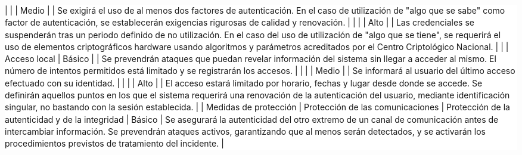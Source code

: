 |                         |                                            | Medio                                  |               | Se exigirá el uso de al menos dos factores de autenticación. En el caso de utilización de "algo que se sabe" como factor de autenticación, se establecerán exigencias rigurosas de calidad y renovación.                                                                                                                                                                                                                                                                                                                                                                                                                                                                                                                                                                                                                           |
|                         |                                            | Alto                                   |               | Las credenciales se suspenderán tras un periodo definido de no utilización. En el caso del uso de utilización de "algo que se tiene", se requerirá el uso de elementos criptográficos hardware usando algoritmos y parámetros acreditados por el Centro Criptológico Nacional.                                                                                                                                                                                                                                                                                                                                                                                                                                                                                                                                                                                                                   |
|                         | Acceso local                               | Básico                                 |               | Se prevendrán ataques que puedan revelar información del sistema sin llegar a acceder al mismo. El número de intentos permitidos está limitado y se registrarán los accesos.                                                                                                                                                                                                                                                                                                                                                                                                                                                                                                                                                                                                                                                     |
|                         |                                            | Medio                                  |               | Se informará al usuario del último acceso efectuado con su identidad.                                                                                                                                                                                                                                                                                                                                                                                                                                                                                                                                                                                                                                                                                                                                                                                                             |
|                         |                                            | Alto                                   |               | El acceso estará limitado por horario, fechas y lugar desde donde se accede. Se definirán aquellos puntos en los que el sistema requerirá una renovación de la autenticación del usuario, mediante identificación singular, no bastando con la sesión establecida.                                                                                                                                                                                                                                                                                                                                                                                                                                                                                                                                                                                                                        |
| Medidas de protección   | Protección de las comunicaciones           | Protección de la autenticidad y de la integridad | Básico      | Se asegurará la autenticidad del otro extremo de un canal de comunicación antes de intercambiar información. Se prevendrán ataques activos, garantizando que al menos serán detectados, y se activarán los procedimientos previstos de tratamiento del incidente.                                                                                                                                                                                                                                                                                                                                                                                                                                                                                                                                                                                                                          |